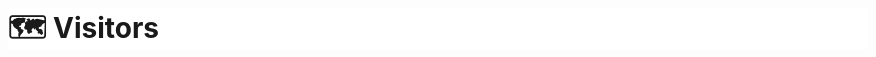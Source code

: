 </div>

# 🗺️ Visitors

<div class="visitor-map">
    <script type="text/javascript" id="clustrmaps" src="//clustrmaps.com/map_v2.js?d=I2fjoPffEiqWJqQr09WMF4jcKOyCAIpFShGs4vPIGOI&cl=ffffff&w=a"></script>
</div>

